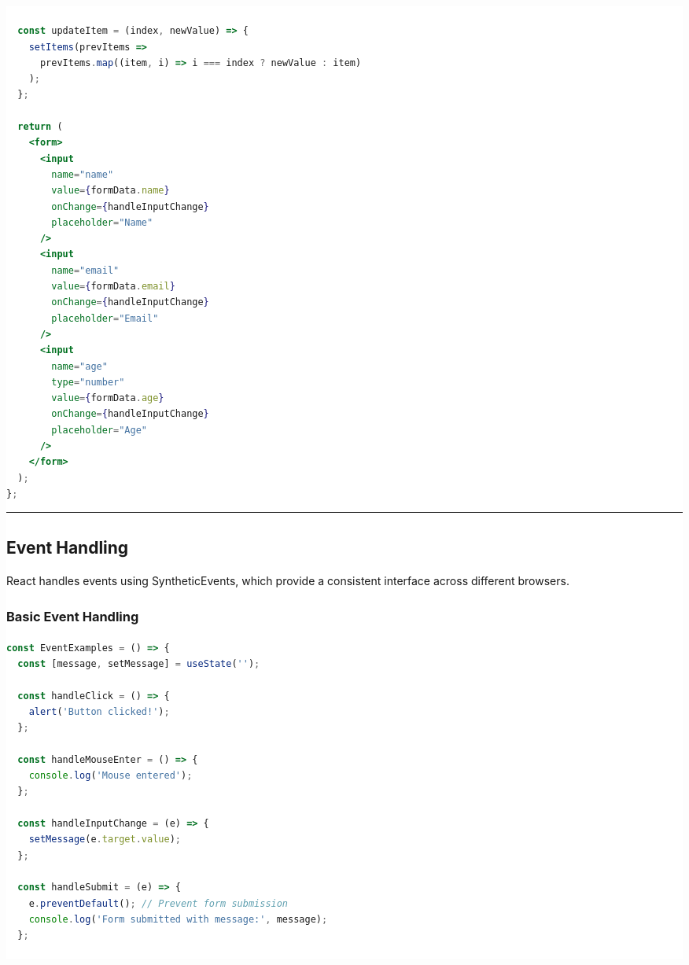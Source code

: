 ```jsx
  
  const updateItem = (index, newValue) => {
    setItems(prevItems => 
      prevItems.map((item, i) => i === index ? newValue : item)
    );
  };
  
  return (
    <form>
      <input
        name="name"
        value={formData.name}
        onChange={handleInputChange}
        placeholder="Name"
      />
      <input
        name="email"
        value={formData.email}
        onChange={handleInputChange}
        placeholder="Email"
      />
      <input
        name="age"
        type="number"
        value={formData.age}
        onChange={handleInputChange}
        placeholder="Age"
      />
    </form>
  );
};
```

---

## Event Handling

React handles events using SyntheticEvents, which provide a consistent interface across different browsers.

### Basic Event Handling

```jsx
const EventExamples = () => {
  const [message, setMessage] = useState('');
  
  const handleClick = () => {
    alert('Button clicked!');
  };
  
  const handleMouseEnter = () => {
    console.log('Mouse entered');
  };
  
  const handleInputChange = (e) => {
    setMessage(e.target.value);
  };
  
  const handleSubmit = (e) => {
    e.preventDefault(); // Prevent form submission
    console.log('Form submitted with message:', message);
  };
  
```